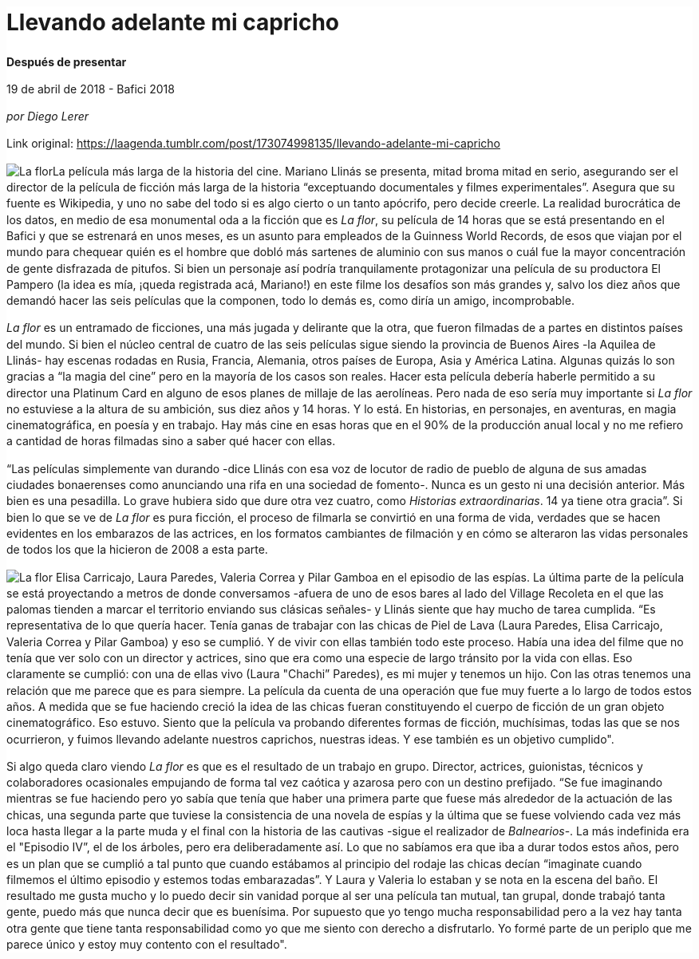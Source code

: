 # Llevando adelante mi capricho

**Después de presentar**

19 de abril de 2018 - Bafici 2018

_por Diego Lerer_

Link original: https://laagenda.tumblr.com/post/173074998135/llevando-adelante-mi-capricho

![La flor](https://64.media.tumblr.com/31cbd1d63cd79b3ec00302f0bff6c4ab/tumblr_inline_p7gg6tY5LR1t6q87u_500.jpg)La película más larga de la historia del cine. Mariano Llinás se presenta, mitad broma mitad en serio, asegurando ser el director de la película de ficción más larga de la historia “exceptuando documentales y filmes experimentales”. Asegura que su fuente es Wikipedia, y uno no sabe del todo si es algo cierto o un tanto apócrifo, pero decide creerle. La realidad burocrática de los datos, en medio de esa monumental oda a la ficción que es *La flor*, su película de 14 horas que se está presentando en el Bafici y que se estrenará en unos meses, es un asunto para empleados de la Guinness World Records, de esos que viajan por el mundo para chequear quién es el hombre que dobló más sartenes de aluminio con sus manos o cuál fue la mayor concentración de gente disfrazada de pitufos. Si bien un personaje así podría tranquilamente protagonizar una película de su productora El Pampero (la idea es mía, ¡queda registrada acá, Mariano!) en este filme los desafíos son más grandes y, salvo los diez años que demandó hacer las seis películas que la componen, todo lo demás es, como diría un amigo, incomprobable.

*La flor* es un entramado de ficciones, una más jugada y delirante que la otra, que fueron filmadas de a partes en distintos países del mundo. Si bien el núcleo central de cuatro de las seis películas sigue siendo la provincia de Buenos Aires -la Aquilea de Llinás- hay escenas rodadas en Rusia, Francia, Alemania, otros países de Europa, Asia y América Latina. Algunas quizás lo son gracias a “la magia del cine” pero en la mayoría de los casos son reales. Hacer esta película debería haberle permitido a su director una Platinum Card en alguno de esos planes de millaje de las aerolíneas. Pero nada de eso sería muy importante si *La flor* no estuviese a la altura de su ambición, sus diez años y 14 horas. Y lo está. En historias, en personajes, en aventuras, en magia cinematográfica, en poesía y en trabajo. Hay más cine en esas horas que en el 90% de la producción anual local y no me refiero a cantidad de horas filmadas sino a saber qué hacer con ellas.

“Las películas simplemente van durando -dice Llinás con esa voz de locutor de radio de pueblo de alguna de sus amadas ciudades bonaerenses como anunciando una rifa en una sociedad de fomento-. Nunca es un gesto ni una decisión anterior. Más bien es una pesadilla. Lo grave hubiera sido que dure otra vez cuatro, como *Historias extraordinarias*. 14 ya tiene otra gracia”. Si bien lo que se ve de *La flor* es pura ficción, el proceso de filmarla se convirtió en una forma de vida, verdades que se hacen evidentes en los embarazos de las actrices, en los formatos cambiantes de filmación y en cómo se alteraron las vidas personales de todos los que la hicieron de 2008 a esta parte.

![La flor](https://64.media.tumblr.com/31cbd1d63cd79b3ec00302f0bff6c4ab/tumblr_inline_p7gg6tY5LR1t6q87u_500.jpg) Elisa Carricajo, Laura Paredes, Valeria Correa y Pilar Gamboa en el episodio de las espías. La última parte de la película se está proyectando a metros de donde conversamos -afuera de uno de esos bares al lado del Village Recoleta en el que las palomas tienden a marcar el territorio enviando sus clásicas señales- y Llinás siente que hay mucho de tarea cumplida. “Es representativa de lo que quería hacer. Tenía ganas de trabajar con las chicas de Piel de Lava (Laura Paredes, Elisa Carricajo, Valeria Correa y Pilar Gamboa) y eso se cumplió. Y de vivir con ellas también todo este proceso. Había una idea del filme que no tenía que ver solo con un director y actrices, sino que era como una especie de largo tránsito por la vida con ellas. Eso claramente se cumplió: con una de ellas vivo (Laura "Chachi” Paredes), es mi mujer y tenemos un hijo. Con las otras tenemos una relación que me parece que es para siempre. La película da cuenta de una operación que fue muy fuerte a lo largo de todos estos años. A medida que se fue haciendo creció la idea de las chicas fueran constituyendo el cuerpo de ficción de un gran objeto cinematográfico. Eso estuvo. Siento que la película va probando diferentes formas de ficción, muchísimas, todas las que se nos ocurrieron, y fuimos llevando adelante nuestros caprichos, nuestras ideas. Y ese también es un objetivo cumplido".

Si algo queda claro viendo *La flor* es que es el resultado de un trabajo en grupo. Director, actrices, guionistas, técnicos y colaboradores ocasionales empujando de forma tal vez caótica y azarosa pero con un destino prefijado. “Se fue imaginando mientras se fue haciendo pero yo sabía que tenía que haber una primera parte que fuese más alrededor de la actuación de las chicas, una segunda parte que tuviese la consistencia de una novela de espías y la última que se fuese volviendo cada vez más loca hasta llegar a la parte muda y el final con la historia de las cautivas -sigue el realizador de *Balnearios*-. La más indefinida era el "Episodio IV”, el de los árboles, pero era deliberadamente así. Lo que no sabíamos era que iba a durar todos estos años, pero es un plan que se cumplió a tal punto que cuando estábamos al principio del rodaje las chicas decían “imaginate cuando filmemos el último episodio y estemos todas embarazadas”. Y Laura y Valeria lo estaban y se nota en la escena del baño. El resultado me gusta mucho y lo puedo decir sin vanidad porque al ser una película tan mutual, tan grupal, donde trabajó tanta gente, puedo más que nunca decir que es buenísima. Por supuesto que yo tengo mucha responsabilidad pero a la vez hay tanta otra gente que tiene tanta responsabilidad como yo que me siento con derecho a disfrutarlo. Yo formé parte de un periplo que me parece único y estoy muy contento con el resultado".
